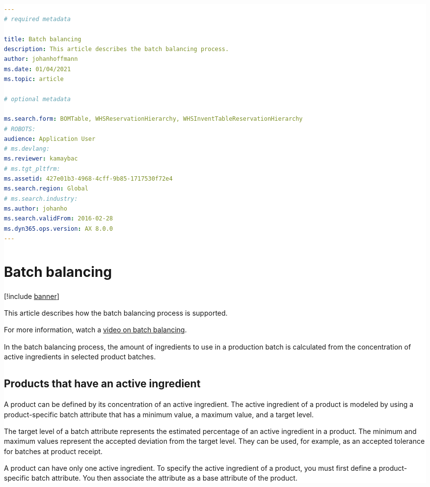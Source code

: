 ```yaml
---
# required metadata

title: Batch balancing
description: This article describes the batch balancing process.
author: johanhoffmann
ms.date: 01/04/2021
ms.topic: article

# optional metadata

ms.search.form: BOMTable, WHSReservationHierarchy, WHSInventTableReservationHierarchy
# ROBOTS: 
audience: Application User
# ms.devlang: 
ms.reviewer: kamaybac
# ms.tgt_pltfrm: 
ms.assetid: 427e01b3-4968-4cff-9b85-1717530f72e4
ms.search.region: Global
# ms.search.industry: 
ms.author: johanho
ms.search.validFrom: 2016-02-28
ms.dyn365.ops.version: AX 8.0.0
---
```


# Batch balancing

[!include [banner](../includes/banner.md)]

This article describes how the batch balancing process is supported.

For more information, watch a [video on batch balancing](https://www.youtube.com/watch?v=4SNLWsU9KyI&feature=youtu.be).

In the batch balancing process, the amount of ingredients to use in a production
batch is calculated from the concentration of active ingredients in selected
product batches.

## Products that have an active ingredient

A product can be defined by its concentration of an active ingredient. The
active ingredient of a product is modeled by using a product-specific batch
attribute that has a minimum value, a maximum value, and a target level.

The target level of a batch attribute represents the estimated percentage of an
active ingredient in a product. The minimum and maximum values represent the
accepted deviation from the target level. They can be used, for example, as an
accepted tolerance for batches at product receipt.

A product can have only one active ingredient. To specify the active ingredient
of a product, you must first define a product-specific batch attribute. You then associate the attribute as a base attribute of the product.
